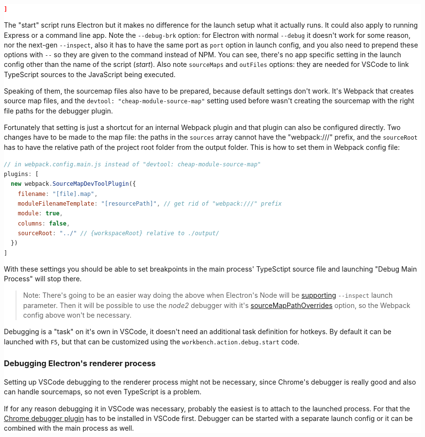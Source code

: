 ```json
]
```

The "start" script runs Electron but it makes no difference for the launch setup what it actually runs. It could also apply to running Express or a command line app. Note the ``--debug-brk`` option: for Electron with normal ``--debug`` it doesn't work for some reason, nor the next-gen `--inspect`, also it has to have the same port as `port` option in launch config, and you also need to prepend these options with `--` so they are given to the command instead of NPM. You can see, there's no app specific setting in the launch config other than the name of the script (*start*). Also note `sourceMaps` and `outFiles` options: they are needed for VSCode to link TypeScript sources to the JavaScript being executed.

Speaking of them, the sourcemap files also have to be prepared, because default settings don't work. It's Webpack that creates source map files, and the `devtool: "cheap-module-source-map"` setting used before wasn't creating the sourcemap with the right file paths for the debugger plugin.

Fortunately that setting is just a shortcut for an internal Webpack plugin and that plugin can also be configured directly. Two changes have to be made to the map file: the paths in the `sources` array cannot have the "webpack:///" prefix, and the `sourceRoot` has to have the relative path of the project root folder from the output folder. This is how to set them in Webpack config file:

```javascript
// in webpack.config.main.js instead of "devtool: cheap-module-source-map"
plugins: [
  new webpack.SourceMapDevToolPlugin({
    filename: "[file].map",
    moduleFilenameTemplate: "[resourcePath]", // get rid of "webpack:///" prefix
    module: true,
    columns: false,
    sourceRoot: "../" // {workspaceRoot} relative to ./output/
  })
]
```

With these settings you should be able to set breakpoints in the main process' TypeSctipt source file and launching "Debug Main Process" will stop there.

> Note: There's going to be an easier way doing the above when Electron's Node will be [supporting](https://github.com/electron/electron/issues/6634) `--inspect` launch parameter. Then it will be possible to use the *node2* debugger with it's [sourceMapPathOverrides](https://github.com/Microsoft/vscode-node-debug2#sourcemappathoverrides) option, so the Webpack config above won't be necessary.

Debugging is a "task" on it's own in VSCode, it doesn't need an additional task definition for hotkeys. By default it can be launched with `F5`, but that can be customized using the `workbench.action.debug.start` code.

### Debugging Electron's renderer process
Setting up VSCode debugging to the renderer process might not be necessary, since Chrome's debugger is really good and also can handle sourcemaps, so not even TypeScript is a problem.

If for any reason debugging it in VSCode was necessary, probably the easiest is to attach to the launched process. For that the [Chrome debugger plugin](https://marketplace.visualstudio.com/items?itemName=msjsdiag.debugger-for-chrome) has to be installed in VSCode first. Debugger can be started with a separate launch config or it can be combined with the main process as well.
